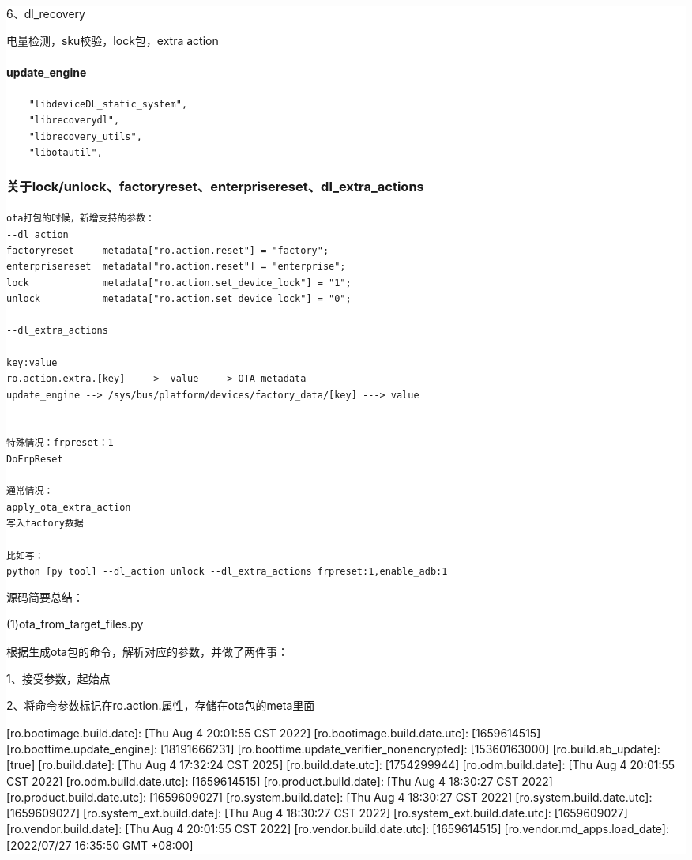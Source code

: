 6、dl_recovery



电量检测，sku校验，lock包，extra action





#### update_engine

        "libdeviceDL_static_system",
        "librecoverydl",
        "librecovery_utils",
        "libotautil",



### 关于lock/unlock、factoryreset、enterprisereset、dl_extra_actions

```
ota打包的时候，新增支持的参数：
--dl_action
factoryreset     metadata["ro.action.reset"] = "factory";
enterprisereset  metadata["ro.action.reset"] = "enterprise";
lock             metadata["ro.action.set_device_lock"] = "1";
unlock           metadata["ro.action.set_device_lock"] = "0";

--dl_extra_actions

key:value
ro.action.extra.[key]   -->  value   --> OTA metadata
update_engine --> /sys/bus/platform/devices/factory_data/[key] ---> value


特殊情况：frpreset：1
DoFrpReset

通常情况：
apply_ota_extra_action
写入factory数据

比如写：
python [py tool] --dl_action unlock --dl_extra_actions frpreset:1,enable_adb:1

```

源码简要总结：

(1)ota_from_target_files.py

根据生成ota包的命令，解析对应的参数，并做了两件事：

1、接受参数，起始点

2、将命令参数标记在ro.action.属性，存储在ota包的meta里面


[ro.bootimage.build.date]: [Thu Aug 4 20:01:55 CST 2022]
[ro.bootimage.build.date.utc]: [1659614515]
[ro.boottime.update_engine]: [18191666231]
[ro.boottime.update_verifier_nonencrypted]: [15360163000]
[ro.build.ab_update]: [true]
[ro.build.date]: [Thu Aug  4 17:32:24 CST 2025]
[ro.build.date.utc]: [1754299944]
[ro.odm.build.date]: [Thu Aug  4 20:01:55 CST 2022]
[ro.odm.build.date.utc]: [1659614515]
[ro.product.build.date]: [Thu Aug  4 18:30:27 CST 2022]
[ro.product.build.date.utc]: [1659609027]
[ro.system.build.date]: [Thu Aug  4 18:30:27 CST 2022]
[ro.system.build.date.utc]: [1659609027]
[ro.system_ext.build.date]: [Thu Aug  4 18:30:27 CST 2022]
[ro.system_ext.build.date.utc]: [1659609027]
[ro.vendor.build.date]: [Thu Aug  4 20:01:55 CST 2022]
[ro.vendor.build.date.utc]: [1659614515]
[ro.vendor.md_apps.load_date]: [2022/07/27 16:35:50 GMT +08:00]